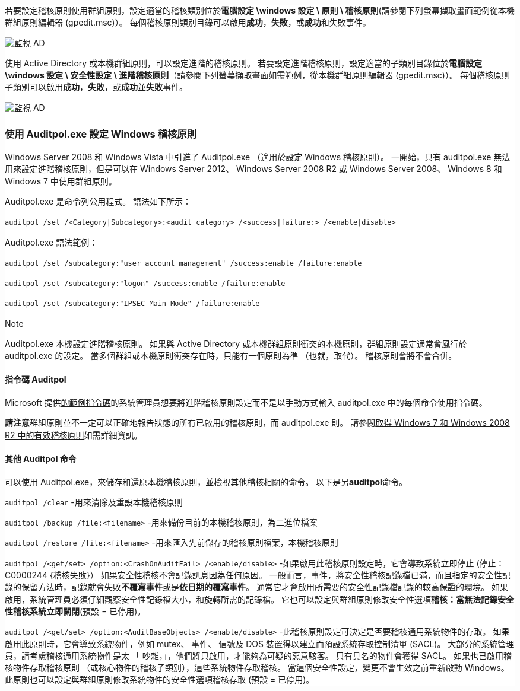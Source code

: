 若要設定稽核原則使用群組原則，設定適當的稽核類別位於**電腦設定 \windows 設定 \ 原則 \ 稽核原則**(請參閱下列螢幕擷取畫面範例從本機群組原則編輯器 (gpedit.msc)）。 每個稽核原則類別目錄可以啟用**成功**，**失敗**，或**成功**和失敗事件。  
  
![監視 AD](media/Monitoring-Active-Directory-for-Signs-of-Compromise/SAD_6.gif)  
  
使用 Active Directory 或本機群組原則，可以設定進階的稽核原則。 若要設定進階稽核原則，設定適當的子類別目錄位於**電腦設定 \windows 設定 \ 安全性設定 \ 進階稽核原則**（請參閱下列螢幕擷取畫面如需範例，從本機群組原則編輯器 (gpedit.msc)）。 每個稽核原則子類別可以啟用**成功**，**失敗**，或**成功**並**失敗**事件。  
  
![監視 AD](media/Monitoring-Active-Directory-for-Signs-of-Compromise/SAD_7.gif)  
  
### <a name="setting-windows-audit-policy-using-auditpolexe"></a>使用 Auditpol.exe 設定 Windows 稽核原則

Windows Server 2008 和 Windows Vista 中引進了 Auditpol.exe （適用於設定 Windows 稽核原則）。 一開始，只有 auditpol.exe 無法用來設定進階稽核原則，但是可以在 Windows Server 2012、 Windows Server 2008 R2 或 Windows Server 2008、 Windows 8 和 Windows 7 中使用群組原則。  
  
Auditpol.exe 是命令列公用程式。 語法如下所示：  
  
`auditpol /set /<Category|Subcategory>:<audit category> /<success|failure:> /<enable|disable>`
  
Auditpol.exe 語法範例：  
  
`auditpol /set /subcategory:"user account management" /success:enable /failure:enable`
  
`auditpol /set /subcategory:"logon" /success:enable /failure:enable`
  
`auditpol /set /subcategory:"IPSEC Main Mode" /failure:enable`
  
> [!NOTE]  
> Auditpol.exe 本機設定進階稽核原則。 如果與 Active Directory 或本機群組原則衝突的本機原則，群組原則設定通常會風行於 auditpol.exe 的設定。 當多個群組或本機原則衝突存在時，只能有一個原則為準 （也就，取代）。 稽核原則會將不會合併。  
  
#### <a name="scripting-auditpol"></a>指令碼 Auditpol

Microsoft 提供[的範例指令碼](https://support.microsoft.com/kb/921469)的系統管理員想要將進階稽核原則設定而不是以手動方式輸入 auditpol.exe 中的每個命令使用指令碼。  
  
**請注意**群組原則並不一定可以正確地報告狀態的所有已啟用的稽核原則，而 auditpol.exe 則。 請參閱[取得 Windows 7 和 Windows 2008 R2 中的有效稽核原則](http://blogs.technet.com/b/askds/archive/2011/03/11/getting-the-effective-audit-policy-in-windows-7-and-2008-r2.aspx)如需詳細資訊。  
  
#### <a name="other-auditpol-commands"></a>其他 Auditpol 命令

可以使用 Auditpol.exe，來儲存和還原本機稽核原則，並檢視其他稽核相關的命令。 以下是另**auditpol**命令。  
  
`auditpol /clear` -用來清除及重設本機稽核原則  
  
`auditpol /backup /file:<filename>` -用來備份目前的本機稽核原則，為二進位檔案  
  
`auditpol /restore /file:<filename>` -用來匯入先前儲存的稽核原則檔案，本機稽核原則  
  
`auditpol /<get/set> /option:<CrashOnAuditFail> /<enable/disable>` -如果啟用此稽核原則設定時，它會導致系統立即停止 (停止：C0000244 {稽核失敗}） 如果安全性稽核不會記錄訊息因為任何原因。 一般而言，事件，將安全性稽核記錄檔已滿，而且指定的安全性記錄的保留方法時，記錄就會失敗**不覆寫事件**或是**依日期的覆寫事件**。 通常它才會啟用所需要的安全性記錄檔記錄的較高保證的環境。 如果啟用，系統管理員必須仔細觀察安全性記錄檔大小，和旋轉所需的記錄檔。 它也可以設定與群組原則修改安全性選項**稽核：當無法記錄安全性稽核系統立即關閉**(預設 = 已停用)。  
  
`auditpol /<get/set> /option:<AuditBaseObjects> /<enable/disable>` -此稽核原則設定可決定是否要稽核通用系統物件的存取。 如果啟用此原則時，它會導致系統物件，例如 mutex、 事件、 信號及 DOS 裝置得以建立而預設系統存取控制清單 (SACL)。 大部分的系統管理員，請考慮稽核通用系統物件是太 「 吵雜，」，他們將只啟用，才能夠為可疑的惡意駭客。 只有具名的物件會獲得 SACL。 如果也已啟用稽核物件存取稽核原則 （或核心物件的稽核子類別），這些系統物件存取稽核。 當這個安全性設定，變更不會生效之前重新啟動 Windows。 此原則也可以設定與群組原則修改系統物件的安全性選項稽核存取 (預設 = 已停用)。  
  